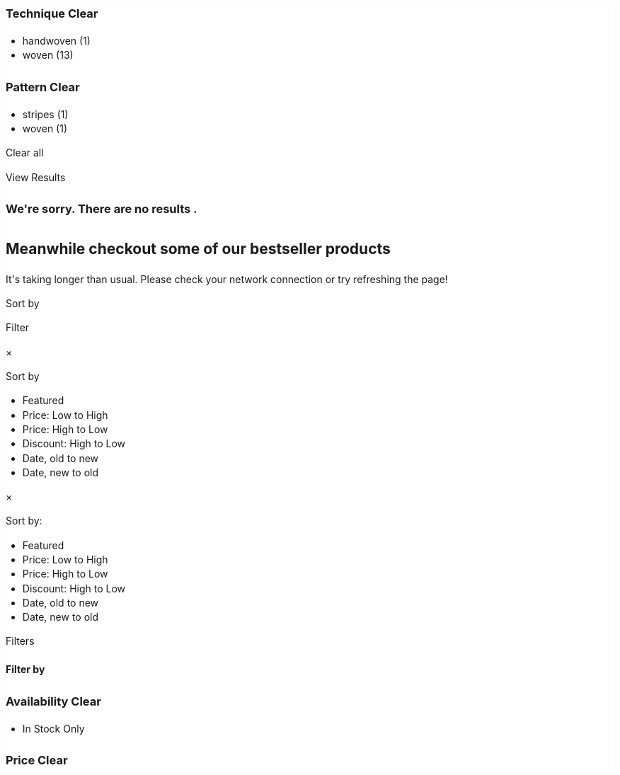 ### Technique Clear

- handwoven (1)
- woven (13)

### Pattern Clear

- stripes (1)
- woven (1)

Clear all

View Results

### We're sorry. There are no results .

## Meanwhile checkout some of our bestseller products

It's taking longer than usual. Please check your network connection or try refreshing the page!

Sort by

Filter

×

Sort by

- Featured
- Price: Low to High
- Price: High to Low
- Discount: High to Low
- Date, old to new
- Date, new to old

×

Sort by:

- Featured
- Price: Low to High
- Price: High to Low
- Discount: High to Low
- Date, old to new
- Date, new to old

Filters

#### Filter by

### Availability Clear

- In Stock Only

### Price Clear

